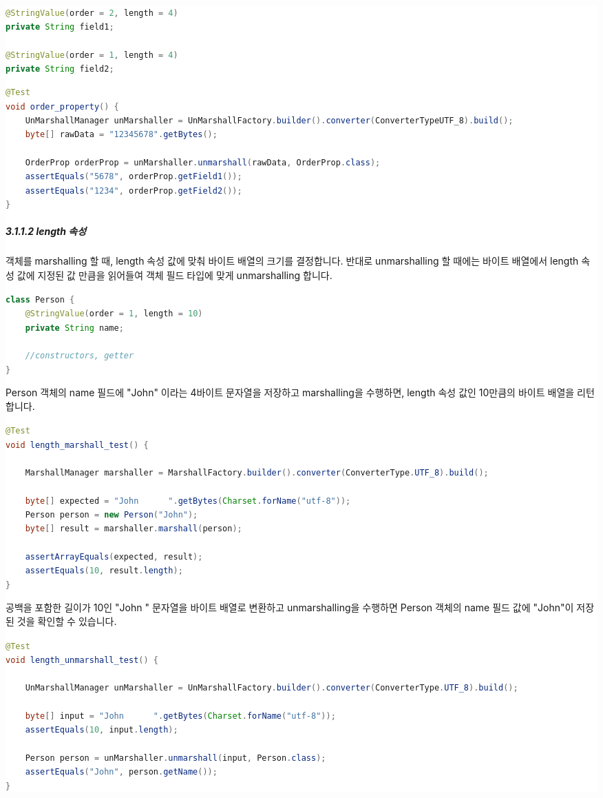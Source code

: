 ```java
@StringValue(order = 2, length = 4)
private String field1;

@StringValue(order = 1, length = 4)
private String field2;
```

```java
@Test
void order_property() {
	UnMarshallManager unMarshaller = UnMarshallFactory.builder().converter(ConverterTypeUTF_8).build();
	byte[] rawData = "12345678".getBytes();
    
	OrderProp orderProp = unMarshaller.unmarshall(rawData, OrderProp.class);
	assertEquals("5678", orderProp.getField1());
	assertEquals("1234", orderProp.getField2());
}
```

##### 3.1.1.2 length 속성

객체를 marshalling 할 때, length 속성 값에 맞춰 바이트 배열의 크기를 결정합니다. 반대로 unmarshalling 할 때에는 바이트 배열에서 length 속성 값에 지정된 값 만큼을 읽어들여 객체 필드 타입에 맞게 unmarshalling 합니다.

```java
class Person {
    @StringValue(order = 1, length = 10)
	private String name;
    
    //constructors, getter
}
```

Person 객체의 name 필드에 "John" 이라는 4바이트 문자열을 저장하고 marshalling을 수행하면, length 속성 값인 10만큼의 바이트 배열을 리턴합니다.

```java
@Test
void length_marshall_test() {

	MarshallManager marshaller = MarshallFactory.builder().converter(ConverterType.UTF_8).build();

	byte[] expected = "John      ".getBytes(Charset.forName("utf-8"));
	Person person = new Person("John");
	byte[] result = marshaller.marshall(person);

	assertArrayEquals(expected, result);
	assertEquals(10, result.length);
}
```

공백을 포함한 길이가 10인 "John      " 문자열을 바이트 배열로 변환하고 unmarshalling을 수행하면 Person 객체의 name 필드 값에 "John"이 저장된 것을 확인할 수 있습니다.

```java
@Test
void length_unmarshall_test() {
    
	UnMarshallManager unMarshaller = UnMarshallFactory.builder().converter(ConverterType.UTF_8).build();
    
	byte[] input = "John      ".getBytes(Charset.forName("utf-8"));
    assertEquals(10, input.length);
    
	Person person = unMarshaller.unmarshall(input, Person.class);
	assertEquals("John", person.getName());
}
```
